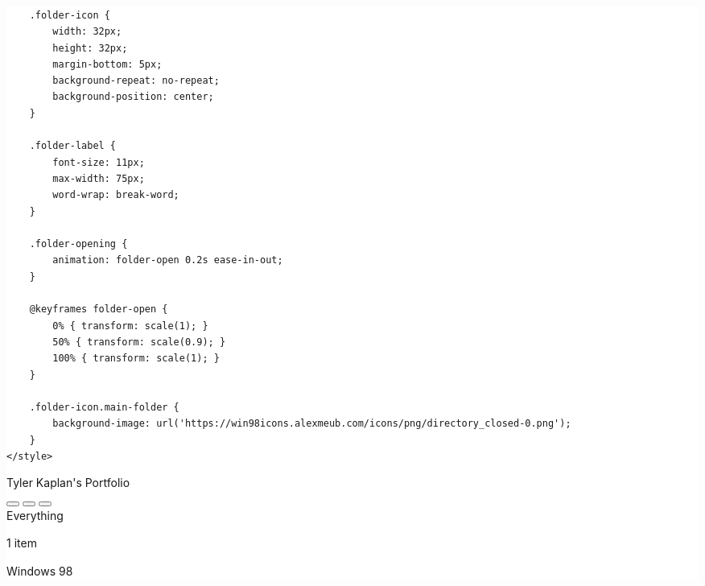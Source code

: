         .folder-icon {
            width: 32px;
            height: 32px;
            margin-bottom: 5px;
            background-repeat: no-repeat;
            background-position: center;
        }
        
        .folder-label {
            font-size: 11px;
            max-width: 75px;
            word-wrap: break-word;
        }
        
        .folder-opening {
            animation: folder-open 0.2s ease-in-out;
        }
        
        @keyframes folder-open {
            0% { transform: scale(1); }
            50% { transform: scale(0.9); }
            100% { transform: scale(1); }
        }
        
        .folder-icon.main-folder {
            background-image: url('https://win98icons.alexmeub.com/icons/png/directory_closed-0.png');
        }
    </style>
</head>
<body>
    <div class="window">
        <div class="title-bar">
            <div class="title-bar-text">Tyler Kaplan's Portfolio</div>
            <div class="title-bar-controls">
                <button aria-label="Minimize"></button>
                <button aria-label="Maximize"></button>
                <button aria-label="Close" onclick="window.close()"></button>
            </div>
        </div>
        <div class="window-body">
            <div class="window-content">
                <div id="main-folder" class="folder" onclick="folderClick(this, 'contents.html')">
                    <div class="folder-icon main-folder"></div>
                    <div class="folder-label">Everything</div>
                </div>
            </div>
        </div>
        <div class="status-bar">
            <p class="status-bar-field">1 item</p>
            <p class="status-bar-field"></p>
            <p class="status-bar-field">Windows 98</p>
        </div>
    </div>
